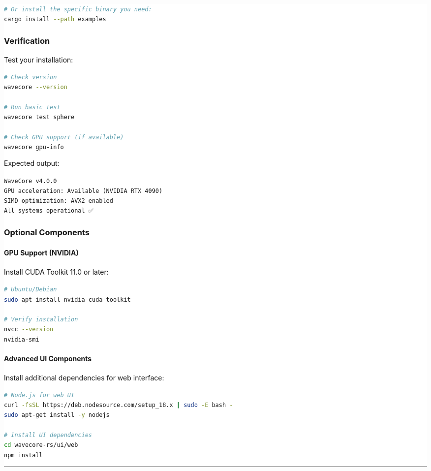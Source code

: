 ```bash
# Or install the specific binary you need:
cargo install --path examples
```

### **Verification**

Test your installation:

```bash
# Check version
wavecore --version

# Run basic test
wavecore test sphere

# Check GPU support (if available)
wavecore gpu-info
```

Expected output:
```
WaveCore v4.0.0
GPU acceleration: Available (NVIDIA RTX 4090)
SIMD optimization: AVX2 enabled
All systems operational ✅
```

### **Optional Components**

#### **GPU Support (NVIDIA)**

Install CUDA Toolkit 11.0 or later:

```bash
# Ubuntu/Debian
sudo apt install nvidia-cuda-toolkit

# Verify installation
nvcc --version
nvidia-smi
```

#### **Advanced UI Components**

Install additional dependencies for web interface:

```bash
# Node.js for web UI
curl -fsSL https://deb.nodesource.com/setup_18.x | sudo -E bash -
sudo apt-get install -y nodejs

# Install UI dependencies
cd wavecore-rs/ui/web
npm install
```

---